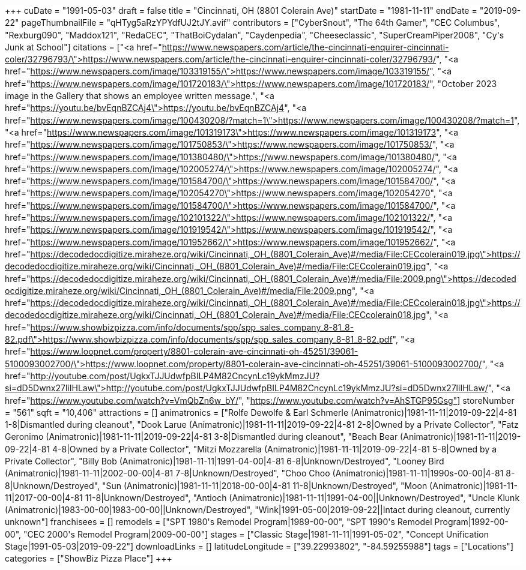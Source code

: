 +++
cuDate = "1991-05-03"
draft = false
title = "Cincinnati, OH (8801 Colerain Ave)"
startDate = "1981-11-11"
endDate = "2019-09-22"
pageThumbnailFile = "qHTyg5aRzYPYdfUJ2tJY.avif"
contributors = ["CyberSnout", "The 64th Gamer", "CEC Columbus", "Rexburg090", "Maddox121", "RedaCEC", "ThatBoiCydalan", "Caydenpedia", "Cheeseclassic", "SuperCreamPiper2008", "Cy's Junk at School"]
citations = ["<a href=\"https://www.newspapers.com/article/the-cincinnati-enquirer-cincinnati-coler/32796793/\">https://www.newspapers.com/article/the-cincinnati-enquirer-cincinnati-coler/32796793/</a>", "<a href=\"https://www.newspapers.com/image/103319155/\">https://www.newspapers.com/image/103319155/</a>", "<a href=\"https://www.newspapers.com/image/101720183/\">https://www.newspapers.com/image/101720183/</a>", "October 2023 image in the Gallery that shows an employee written message.", "<a href=\"https://youtu.be/bvEqnBZCAj4\">https://youtu.be/bvEqnBZCAj4</a>", "<a href=\"https://www.newspapers.com/image/100430208/?match=1\">https://www.newspapers.com/image/100430208/?match=1</a>", "<a href=\"https://www.newspapers.com/image/101319173\">https://www.newspapers.com/image/101319173</a>", "<a href=\"https://www.newspapers.com/image/101750853/\">https://www.newspapers.com/image/101750853/</a>", "<a href=\"https://www.newspapers.com/image/101380480/\">https://www.newspapers.com/image/101380480/</a>", "<a href=\"https://www.newspapers.com/image/102005274/\">https://www.newspapers.com/image/102005274/</a>", "<a href=\"https://www.newspapers.com/image/101584700/\">https://www.newspapers.com/image/101584700/</a>", "<a href=\"https://www.newspapers.com/image/102054270\">https://www.newspapers.com/image/102054270</a>", "<a href=\"https://www.newspapers.com/image/101584700/\">https://www.newspapers.com/image/101584700/</a>", "<a href=\"https://www.newspapers.com/image/102101322/\">https://www.newspapers.com/image/102101322/</a>", "<a href=\"https://www.newspapers.com/image/101919542/\">https://www.newspapers.com/image/101919542/</a>", "<a href=\"https://www.newspapers.com/image/101952662/\">https://www.newspapers.com/image/101952662/</a>", "<a href=\"https://decodedocdigitize.miraheze.org/wiki/Cincinnati,_OH_(8801_Colerain_Ave)#/media/File:CECcolerain019.jpg\">https://decodedocdigitize.miraheze.org/wiki/Cincinnati,_OH_(8801_Colerain_Ave)#/media/File:CECcolerain019.jpg</a>", "<a href=\"https://decodedocdigitize.miraheze.org/wiki/Cincinnati,_OH_(8801_Colerain_Ave)#/media/File:2009.png\">https://decodedocdigitize.miraheze.org/wiki/Cincinnati,_OH_(8801_Colerain_Ave)#/media/File:2009.png</a>", "<a href=\"https://decodedocdigitize.miraheze.org/wiki/Cincinnati,_OH_(8801_Colerain_Ave)#/media/File:CECcolerain018.jpg\">https://decodedocdigitize.miraheze.org/wiki/Cincinnati,_OH_(8801_Colerain_Ave)#/media/File:CECcolerain018.jpg</a>", "<a href=\"https://www.showbizpizza.com/info/documents/spp/spp_sales_company_8-81_8-82.pdf\">https://www.showbizpizza.com/info/documents/spp/spp_sales_company_8-81_8-82.pdf</a>", "<a href=\"https://www.loopnet.com/property/8801-colerain-ave-cincinnati-oh-45251/39061-5100093002700/\">https://www.loopnet.com/property/8801-colerain-ave-cincinnati-oh-45251/39061-5100093002700/</a>", "<a href=\"http://youtube.com/post/UgkxTJJUdwfpBILP4M82CncynLc19ykMmzJU?si=dD5Dwnx27liIHLaw\">http://youtube.com/post/UgkxTJJUdwfpBILP4M82CncynLc19ykMmzJU?si=dD5Dwnx27liIHLaw/</a>", "<a href=\"https://www.youtube.com/watch?v=VmQbZn6w_bY/</a>", "https://www.youtube.com/watch?v=AhSTGP95Gsg"]
storeNumber = "561"
sqft = "10,406"
attractions = []
animatronics = ["Rolfe Dewolfe & Earl Schmerle (Animatronic)|1981-11-11|2019-09-22|4-81 1-8|Dismantled during cleanout", "Dook Larue (Animatronic)|1981-11-11|2019-09-22|4-81 2-8|Owned by a Private Collector", "Fatz Geronimo (Animatronic)|1981-11-11|2019-09-22|4-81 3-8|Dismantled during cleanout", "Beach Bear (Animatronic)|1981-11-11|2019-09-22|4-81 4-8|Owned by a Private Collector", "Mitzi Mozzarella (Animatronic)|1981-11-11|2019-09-22|4-81 5-8|Owned by a Private Collector", "Billy Bob (Animatronic)|1981-11-11|1991-04-00|4-81 6-8|Unknown/Destroyed", "Looney Bird (Animatronic)|1981-11-11|2002-00-00|4-81 7-8|Unknown/Destroyed", "Choo Choo (Animatronic)|1981-11-11|1990s-00-00|4-81 8-8|Unknown/Destroyed", "Sun (Animatronic)|1981-11-11|2018-00-00|4-81 11-8|Unknown/Destroyed", "Moon (Animatronic)|1981-11-11|2017-00-00|4-81 11-8|Unknown/Destroyed", "Antioch (Animatronic)|1981-11-11|1991-04-00||Unknown/Destroyed", "Uncle Klunk (Animatronic)|1983-00-00|1983-00-00||Unknown/Destroyed", "Wink|1991-05-00|2019-09-22||Intact during cleanout, currently unknown"]
franchisees = []
remodels = ["SPT 1980's Remodel Program|1989-00-00", "SPT 1990's Remodel Program|1992-00-00", "CEC 2000's Remodel Program|2009-00-00"]
stages = ["Classic Stage|1981-11-11|1991-05-02", "Concept Unification Stage|1991-05-03|2019-09-22"]
downloadLinks = []
latitudeLongitude = ["39.22993802", "-84.59255988"]
tags = ["Locations"]
categories = ["ShowBiz Pizza Place"]
+++